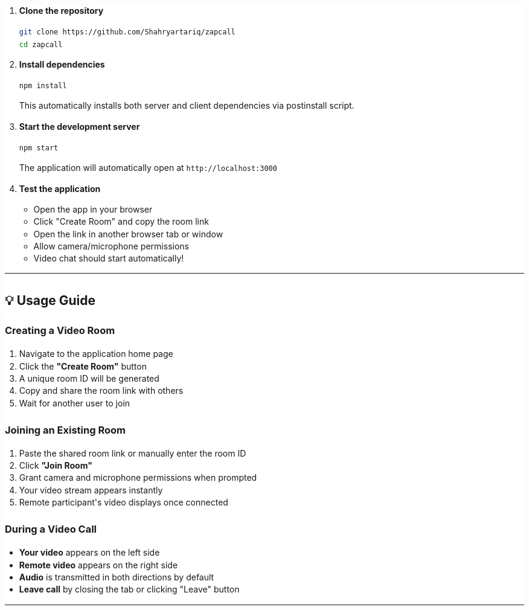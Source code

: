 1. **Clone the repository**
   ```bash
   git clone https://github.com/Shahryartariq/zapcall
   cd zapcall
   ```

2. **Install dependencies**
   ```bash
   npm install
   ```
   This automatically installs both server and client dependencies via postinstall script.

3. **Start the development server**
   ```bash
   npm start
   ```
   The application will automatically open at `http://localhost:3000`

4. **Test the application**
   - Open the app in your browser
   - Click "Create Room" and copy the room link
   - Open the link in another browser tab or window
   - Allow camera/microphone permissions
   - Video chat should start automatically!

---

## 💡 Usage Guide

### Creating a Video Room

1. Navigate to the application home page
2. Click the **"Create Room"** button
3. A unique room ID will be generated
4. Copy and share the room link with others
5. Wait for another user to join

### Joining an Existing Room

1. Paste the shared room link or manually enter the room ID
2. Click **"Join Room"**
3. Grant camera and microphone permissions when prompted
4. Your video stream appears instantly
5. Remote participant's video displays once connected

### During a Video Call

- **Your video** appears on the left side
- **Remote video** appears on the right side
- **Audio** is transmitted in both directions by default
- **Leave call** by closing the tab or clicking "Leave" button

---
